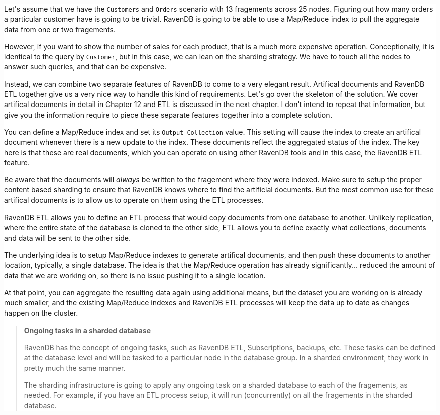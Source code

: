 Let's assume that we have the `Customers` and `Orders` scenario with 13 fragements across 25 nodes. Figuring out how many
orders a particular customer have is going to be trivial. RavenDB is going to be able to use a Map/Reduce index to pull 
the aggregate data from one or two fragements. 

However, if you want to show the number of sales for each product, that is a much more expensive operation. Conceptionally,
it is identical to the query by `Customer`, but in this case, we can lean on the sharding strategy. We have to touch all
the nodes to answer such queries, and that can be expensive. 

Instead, we can combine two separate features of RavenDB to come to a very elegant result. Artifical documents and RavenDB
ETL together give us a very nice way to handle this kind of requirements. Let's go over the skeleton of the solution. 
We cover artifical documents in detail in Chapter 12 and ETL is discussed in the next chapter. I don't intend to repeat
that information, but give you the information require to piece these separate features together into a complete solution.

You can define a Map/Reduce index and set its `Output Collection` value. This setting will cause the index to create an 
artifical document whenever there is a new update to the index. These documents reflect the aggregated status of the index.
The key here is that these are real documents, which you can operate on using other RavenDB tools and in this case, the 
RavenDB ETL feature.

Be aware that the documents will *always* be written to the fragement where they were indexed. Make sure to setup the proper
content based sharding to ensure that RavenDB knows where to find the artificial documents. But the most common use for 
these artifical documents is to allow us to operate on them using the ETL processes.

RavenDB ETL allows you to define an ETL process that would copy documents from one database to another. Unlikely replication,
where the entire state of the database is cloned to the other side, ETL allows you to define exactly what collections, 
documents and data will be sent to the other side.

The underlying idea is to setup Map/Reduce indexes to generate artifical documents, and then push these documents to another
location, typically, a single database. The idea is that the Map/Reduce operation has already significantly... reduced the
amount of data that we are working on, so there is no issue pushing it to a single location.

At that point, you can aggregate the resulting data again using additional means, but the dataset you are working on is
already much smaller, and the existing Map/Reduce indexes and RavenDB ETL processes will keep the data up to date as changes
happen on the cluster. 

> **Ongoing tasks in a sharded database**
>
> RavenDB has the concept of ongoing tasks, such as RavenDB ETL, Subscriptions, backups, etc. These tasks can be defined
> at the database level and will be tasked to a particular node in the database group. In a sharded environment, they work
> in pretty much the same manner.
>
> The sharding infrastructure is going to apply any ongoing task on a sharded database to each of the fragements, as needed.
> For example, if you have an ETL process setup, it will run (concurrently) on all the fragements in the sharded database.
